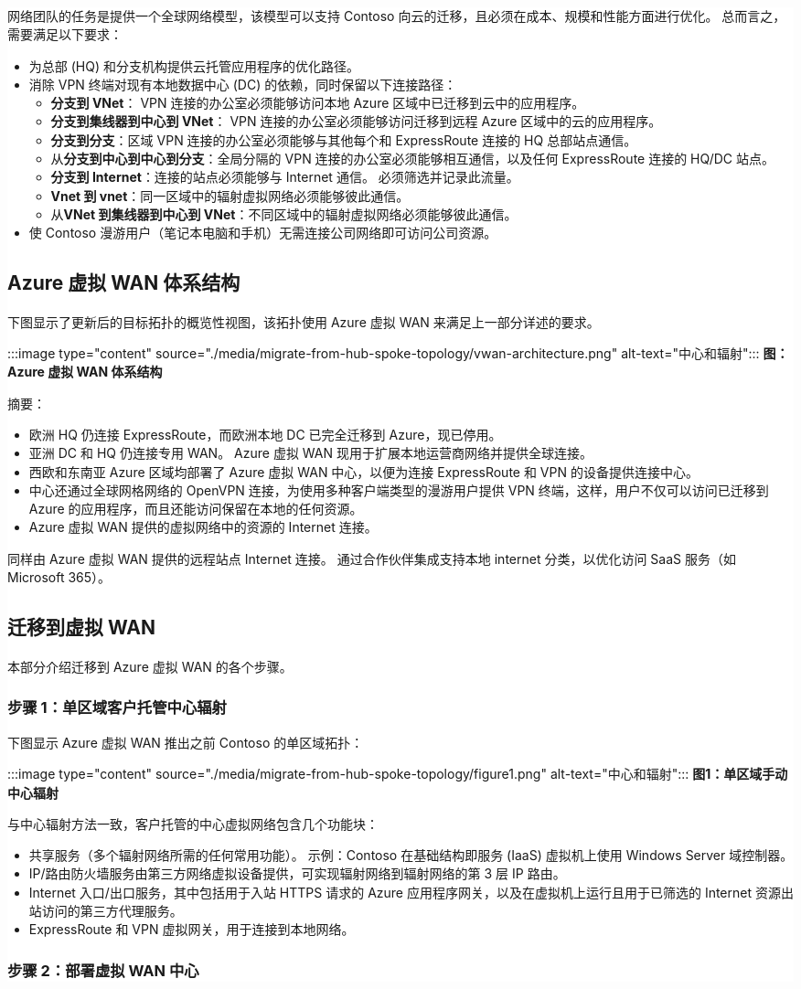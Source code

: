 网络团队的任务是提供一个全球网络模型，该模型可以支持 Contoso 向云的迁移，且必须在成本、规模和性能方面进行优化。 总而言之，需要满足以下要求：

* 为总部 (HQ) 和分支机构提供云托管应用程序的优化路径。
* 消除 VPN 终端对现有本地数据中心 (DC) 的依赖，同时保留以下连接路径：
  * **分支到 VNet**： VPN 连接的办公室必须能够访问本地 Azure 区域中已迁移到云中的应用程序。
  * **分支到集线器到中心到 VNet**： VPN 连接的办公室必须能够访问迁移到远程 Azure 区域中的云的应用程序。
  * **分支到分支**：区域 VPN 连接的办公室必须能够与其他每个和 ExpressRoute 连接的 HQ 总部站点通信。
  * 从**分支到中心到中心到分支**：全局分隔的 VPN 连接的办公室必须能够相互通信，以及任何 ExpressRoute 连接的 HQ/DC 站点。
  * **分支到 Internet**：连接的站点必须能够与 Internet 通信。 必须筛选并记录此流量。
  * **Vnet 到 vnet**：同一区域中的辐射虚拟网络必须能够彼此通信。
  * 从**VNet 到集线器到中心到 VNet**：不同区域中的辐射虚拟网络必须能够彼此通信。
* 使 Contoso 漫游用户（笔记本电脑和手机）无需连接公司网络即可访问公司资源。

## <a name="azure-virtual-wan-architecture"></a><a name="architecture"></a>Azure 虚拟 WAN 体系结构

下图显示了更新后的目标拓扑的概览性视图，该拓扑使用 Azure 虚拟 WAN 来满足上一部分详述的要求。

:::image type="content" source="./media/migrate-from-hub-spoke-topology/vwan-architecture.png" alt-text="中心和辐射":::
**图： Azure 虚拟 WAN 体系结构**

摘要：

* 欧洲 HQ 仍连接 ExpressRoute，而欧洲本地 DC 已完全迁移到 Azure，现已停用。
* 亚洲 DC 和 HQ 仍连接专用 WAN。 Azure 虚拟 WAN 现用于扩展本地运营商网络并提供全球连接。
* 西欧和东南亚 Azure 区域均部署了 Azure 虚拟 WAN 中心，以便为连接 ExpressRoute 和 VPN 的设备提供连接中心。
* 中心还通过全球网格网络的 OpenVPN 连接，为使用多种客户端类型的漫游用户提供 VPN 终端，这样，用户不仅可以访问已迁移到 Azure 的应用程序，而且还能访问保留在本地的任何资源。
* Azure 虚拟 WAN 提供的虚拟网络中的资源的 Internet 连接。

同样由 Azure 虚拟 WAN 提供的远程站点 Internet 连接。 通过合作伙伴集成支持本地 internet 分类，以优化访问 SaaS 服务（如 Microsoft 365）。

## <a name="migrate-to-virtual-wan"></a>迁移到虚拟 WAN

本部分介绍迁移到 Azure 虚拟 WAN 的各个步骤。

### <a name="step-1-single-region-customer-managed-hub-and-spoke"></a>步骤 1：单区域客户托管中心辐射

下图显示 Azure 虚拟 WAN 推出之前 Contoso 的单区域拓扑：

:::image type="content" source="./media/migrate-from-hub-spoke-topology/figure1.png" alt-text="中心和辐射":::
**图1：单区域手动中心辐射**

与中心辐射方法一致，客户托管的中心虚拟网络包含几个功能块：

* 共享服务（多个辐射网络所需的任何常用功能）。 示例：Contoso 在基础结构即服务 (IaaS) 虚拟机上使用 Windows Server 域控制器。
* IP/路由防火墙服务由第三方网络虚拟设备提供，可实现辐射网络到辐射网络的第 3 层 IP 路由。
* Internet 入口/出口服务，其中包括用于入站 HTTPS 请求的 Azure 应用程序网关，以及在虚拟机上运行且用于已筛选的 Internet 资源出站访问的第三方代理服务。
* ExpressRoute 和 VPN 虚拟网关，用于连接到本地网络。

### <a name="step-2-deploy-virtual-wan-hubs"></a>步骤 2：部署虚拟 WAN 中心
